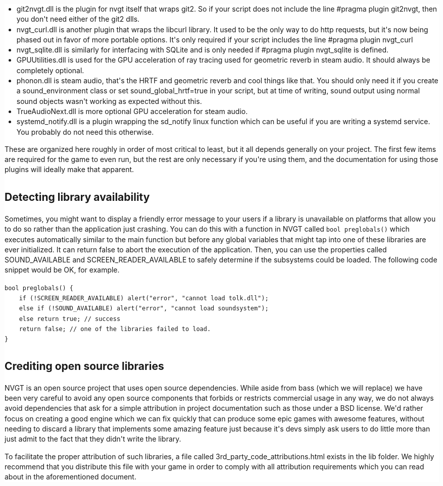 * git2nvgt.dll is the plugin for nvgt itself that wraps git2. So if your script does not include the line #pragma plugin git2nvgt, then you don't need either of the git2 dlls.
* nvgt_curl.dll is another plugin that wraps the libcurl library. It used to be the only way to do http requests, but it's now being phased out in favor of more portable options. It's only required if your script includes the line #pragma plugin nvgt_curl
* nvgt_sqlite.dll is similarly for interfacing with SQLite and is only needed if #pragma plugin nvgt_sqlite is defined.
* GPUUtilities.dll is used for the GPU acceleration of ray tracing used for geometric reverb in steam audio. It should always be completely optional.
* phonon.dll is steam audio, that's the HRTF and geometric reverb and cool things like that. You should only need it if you create a sound_environment class or set sound_global_hrtf=true in your script, but at time of writing, sound output using normal sound objects wasn't working as expected without this.
* TrueAudioNext.dll is more optional GPU acceleration for steam audio.
* systemd_notify.dll is a plugin wrapping the sd_notify linux function which can be useful if you are writing a systemd service. You probably do not need this otherwise.

These are organized here roughly in order of most critical to least, but it all depends generally on your project. The first few items are required for the game to even run, but the rest are only necessary if you're using them, and the documentation for using those plugins will ideally make that apparent.

## Detecting library availability
Sometimes, you might want to display a friendly error message to your users if a library is unavailable on platforms that allow you to do so rather than the application just crashing. You can do this with a function in NVGT called `bool preglobals()` which executes automatically similar to the main function but before any global variables that might tap into one of these libraries are ever initialized. It can return false to abort the execution of the application. Then, you can use the properties called SOUND_AVAILABLE and SCREEN_READER_AVAILABLE to safely determine if the subsystems could be loaded. The following code snippet would be OK, for example.
```
bool preglobals() {
	if (!SCREEN_READER_AVAILABLE) alert("error", "cannot load tolk.dll");
	else if (!SOUND_AVAILABLE) alert("error", "cannot load soundsystem");
	else return true; // success
	return false; // one of the libraries failed to load.
}
```

## Crediting open source libraries
NVGT is an open source project that uses open source dependencies. While aside from bass (which we will replace) we have been very careful to avoid any open source components that forbids or restricts commercial usage in any way, we do not always avoid dependencies that ask for a simple attribution in project documentation such as those under a BSD license. We'd rather focus on creating a good engine which we can fix quickly that can produce some epic games with awesome features, without needing to discard a library that implements some amazing feature just because it's devs simply ask users to do little more than just admit to the fact that they didn't write the library.

To facilitate the proper attribution of such libraries, a file called 3rd_party_code_attributions.html exists in the lib folder. We highly recommend that you distribute this file with your game in order to comply with all attribution requirements which you can read about in the aforementioned document.
